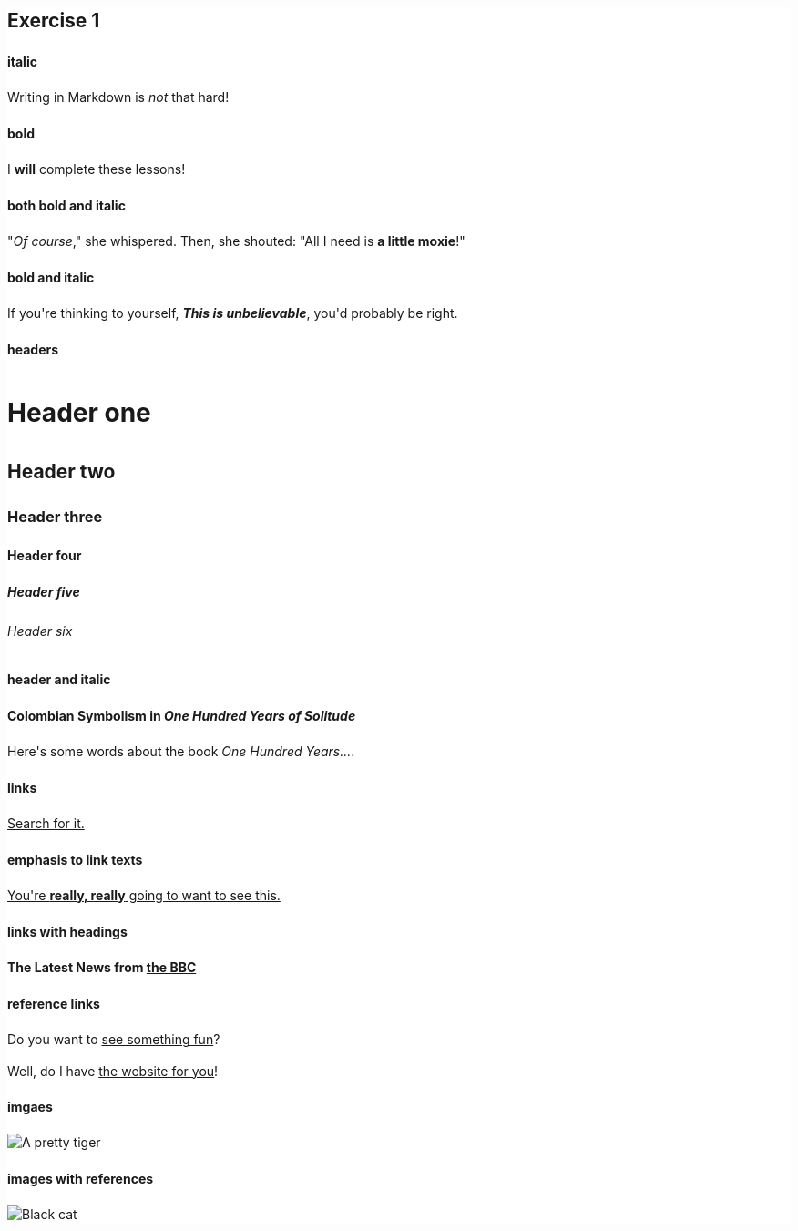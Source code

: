 ## Exercise 1

#### italic
Writing in Markdown is _not_ that hard!

#### bold
I **will** complete these lessons!

#### both bold and italic
"_Of course_," she whispered. Then, she shouted: "All I need is **a little moxie**!"

#### bold and italic
If you're thinking to yourself, **_This is unbelievable_**, you'd probably be right.

#### headers
# Header one
## Header two
### Header three
#### Header four
##### Header five
###### Header six

#### header and italic
#### Colombian Symbolism in _One Hundred Years of Solitude_
Here's some words about the book _One Hundred Years..._.

#### links
[Search for it.](www.google.com)

#### emphasis to link texts
[You're **really, really** going to want to see this.](www.dailykitten.com)

#### links with headings
#### The Latest News from [the BBC](www.bbc.com/news)

#### reference links
Do you want to [see something fun][a fun place]?

Well, do I have [the website for you][another fun place]!

[a fun place]: www.zombo.com
[another fun place]: www.stumbleupon.com

#### imgaes
![A pretty tiger](https://upload.wikimedia.org/wikipedia/commons/5/56/Tiger.50.jpg)

#### images with references
![Black cat][Black]


[Black]: https://upload.wikimedia.org/wikipedia/commons/a/a3/81_INF_DIV_SSI.jpg
[Orange]: http://icons.iconarchive.com/icons/google/noto-emoji-animals-nature/256/22221-cat-icon.png
[smillink]: https://en.wikipedia.org/wiki/Synchronized_Multimedia_Integration_Language
[htmllink]: https://en.wikipedia.org/wiki/HTML
[wwwc]: https://en.wikipedia.org/wiki/World_Wide_Web_Consortium
[inklink]: https://en.wikipedia.org/wiki/InkML